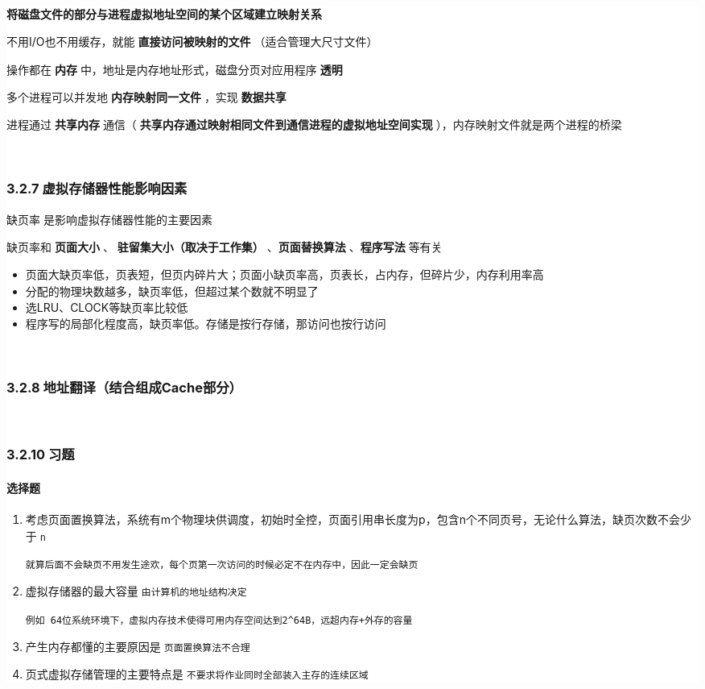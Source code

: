 **将磁盘文件的部分与进程虚拟地址空间的某个区域建立映射关系**

不用I/O也不用缓存，就能 **直接访问被映射的文件** （适合管理大尺寸文件）

操作都在 **内存** 中，地址是内存地址形式，磁盘分页对应用程序 **透明**

多个进程可以并发地 **内存映射同一文件** ，实现 **数据共享**

进程通过 **共享内存** 通信（ **共享内存通过映射相同文件到通信进程的虚拟地址空间实现** ），内存映射文件就是两个进程的桥梁



<br>



### 3.2.7 虚拟存储器性能影响因素

缺页率 是影响虚拟存储器性能的主要因素

缺页率和 **页面大小** 、 **驻留集大小（取决于工作集）** 、**页面替换算法** 、**程序写法** 等有关

- 页面大缺页率低，页表短，但页内碎片大；页面小缺页率高，页表长，占内存，但碎片少，内存利用率高
- 分配的物理块数越多，缺页率低，但超过某个数就不明显了
- 选LRU、CLOCK等缺页率比较低
- 程序写的局部化程度高，缺页率低。存储是按行存储，那访问也按行访问



<br>



### 3.2.8 地址翻译（结合组成Cache部分）



<br>



### 3.2.10 习题

#### 选择题

1. 考虑页面置换算法，系统有m个物理块供调度，初始时全控，页面引用串长度为p，包含n个不同页号，无论什么算法，缺页次数不会少于 `n`

    ```
    就算后面不会缺页不用发生途欢，每个页第一次访问的时候必定不在内存中，因此一定会缺页
    ```

    

2. 虚拟存储器的最大容量 `由计算机的地址结构决定`

    ```
    例如 64位系统环境下，虚拟内存技术使得可用内存空间达到2^64B，远超内存+外存的容量
    ```

    

3. 产生内存都懂的主要原因是 `页面置换算法不合理`

4. 页式虚拟存储管理的主要特点是 `不要求将作业同时全部装入主存的连续区域`
